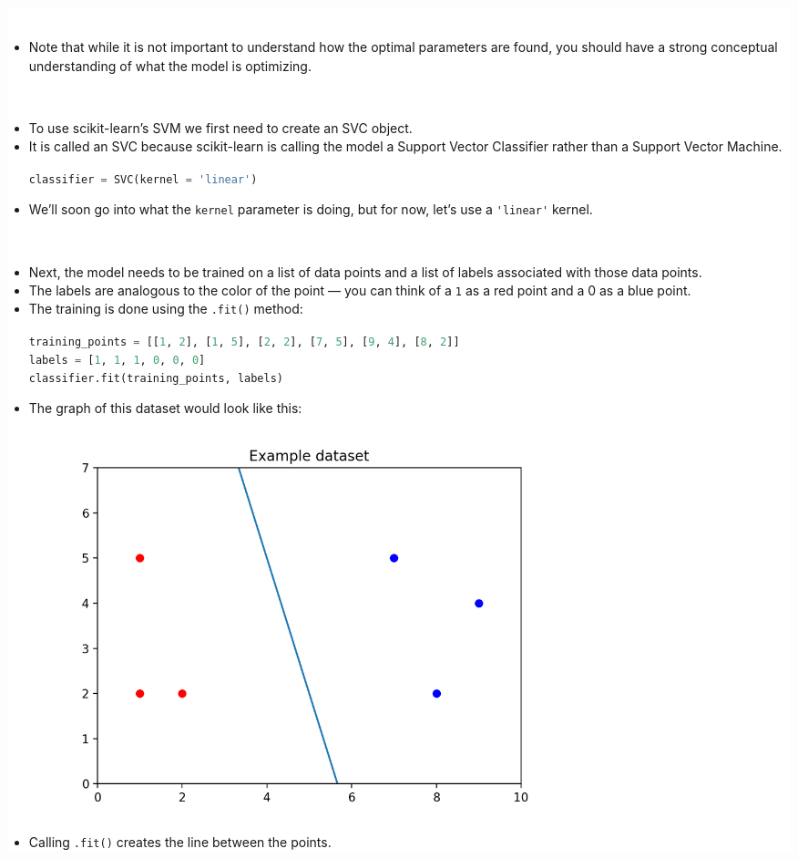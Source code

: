 <br>

- Note that while it is not important to understand how the optimal parameters are found, you should have a strong conceptual understanding of what the model is optimizing.

<br>

- To use scikit-learn’s SVM we first need to create an SVC object.
- It is called an SVC because scikit-learn is calling the model a Support Vector Classifier rather than a Support Vector Machine.
    ```python	
    classifier = SVC(kernel = 'linear')
    ```
- We’ll soon go into what the `kernel` parameter is doing, but for now, let’s use a `'linear'` kernel.

<br>

- Next, the model needs to be trained on a list of data points and a list of labels associated with those data points. 
- The labels are analogous to the color of the point — you can think of a `1` as a red point and a 0 as a blue point. 
- The training is done using the `.fit()` method:
    ```python
    training_points = [[1, 2], [1, 5], [2, 2], [7, 5], [9, 4], [8, 2]]
    labels = [1, 1, 1, 0, 0, 0]
    classifier.fit(training_points, labels) 
    ```
- The graph of this dataset would look like this:  
    <img src="Images/example_dataset.png" width="600">
- Calling `.fit()` creates the line between the points.
